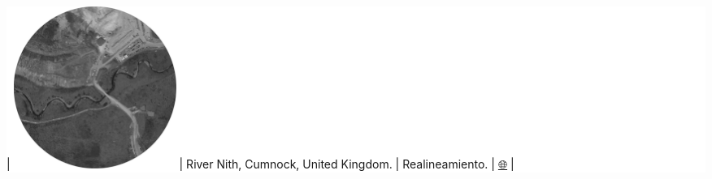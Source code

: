 | <img alt="R.HydroTools" src="Graph/RiverNithCumnockUnitedKingdom3.png" width="200px"> | River Nith, Cumnock, United Kingdom.                                                                                                                                                                                          | Realineamiento.                                                                                                                                                                                                                                                                                                                                                                                                                                                                                                                                                                                                                                                                                                                                                                                                                                                                                                                                                                                                                                                                                                                                                                                                                                                                                                                                                                                                                                                                                                                                                                                                                                                                                                                                                                |  [:globe_with_meridians:](http://maps.google.com/maps?q=55.379424,-4.288834)   |
